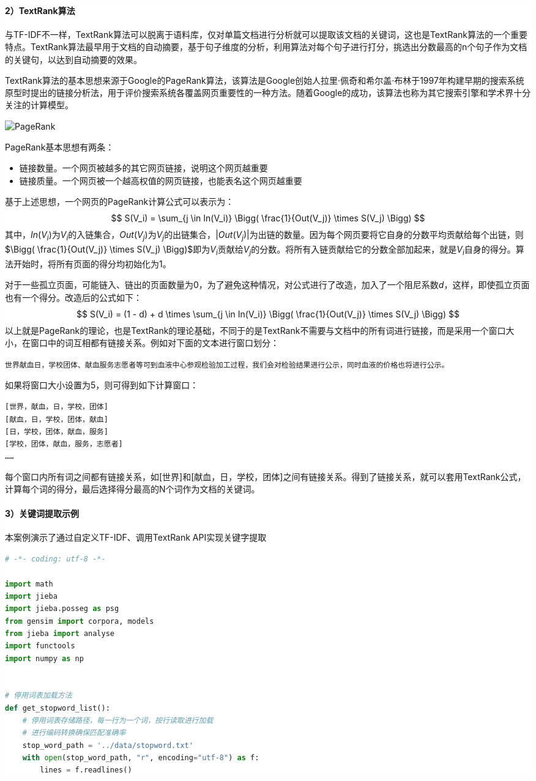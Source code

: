 #### 2）TextRank算法

与TF-IDF不一样，TextRank算法可以脱离于语料库，仅对单篇文档进行分析就可以提取该文档的关键词，这也是TextRank算法的一个重要特点。TextRank算法最早用于文档的自动摘要，基于句子维度的分析，利用算法对每个句子进行打分，挑选出分数最高的n个句子作为文档的关键句，以达到自动摘要的效果。

TextRank算法的基本思想来源于Google的PageRank算法，该算法是Google创始人拉里·佩奇和希尔盖·布林于1997年构建早期的搜索系统原型时提出的链接分析法，用于评价搜索系统各覆盖网页重要性的一种方法。随着Google的成功，该算法也称为其它搜索引擎和学术界十分关注的计算模型。

![PageRank](img/PageRank2.png)

PageRank基本思想有两条：

- 链接数量。一个网页被越多的其它网页链接，说明这个网页越重要
- 链接质量。一个网页被一个越高权值的网页链接，也能表名这个网页越重要

基于上述思想，一个网页的PageRank计算公式可以表示为：
$$
S(V_i) = \sum_{j \in In(V_i)} \Bigg( \frac{1}{Out(V_j)} \times S(V_j) \Bigg)
$$
其中，$In(V_i)$为$V_i$的入链集合，$Out(V_j)$为$V_j$的出链集合，$|Out(V_j)|$为出链的数量。因为每个网页要将它自身的分数平均贡献给每个出链，则$\Bigg( \frac{1}{Out(V_j)} \times S(V_j) \Bigg)$即为$V_i$贡献给$V_j$的分数。将所有入链贡献给它的分数全部加起来，就是$V_i$自身的得分。算法开始时，将所有页面的得分均初始化为1。

对于一些孤立页面，可能链入、链出的页面数量为0，为了避免这种情况，对公式进行了改造，加入了一个阻尼系数$d$，这样，即使孤立页面也有一个得分。改造后的公式如下：
$$
S(V_i) = (1 - d) + d \times \sum_{j \in In(V_i)} \Bigg( \frac{1}{Out(V_j)} \times S(V_j) \Bigg)
$$
以上就是PageRank的理论，也是TextRank的理论基础，不同于的是TextRank不需要与文档中的所有词进行链接，而是采用一个窗口大小，在窗口中的词互相都有链接关系。例如对下面的文本进行窗口划分：

```
世界献血日，学校团体、献血服务志愿者等可到血液中心参观检验加工过程，我们会对检验结果进行公示，同时血液的价格也将进行公示。
```

如果将窗口大小设置为5，则可得到如下计算窗口：

```
[世界，献血，日，学校，团体]
[献血，日，学校，团体，献血]
[日，学校，团体，献血，服务]
[学校，团体，献血，服务，志愿者]
……
```

每个窗口内所有词之间都有链接关系，如[世界]和[献血，日，学校，团体]之间有链接关系。得到了链接关系，就可以套用TextRank公式，计算每个词的得分，最后选择得分最高的N个词作为文档的关键词。

#### 3）关键词提取示例

本案例演示了通过自定义TF-IDF、调用TextRank API实现关键字提取

```python
# -*- coding: utf-8 -*-

import math
import jieba
import jieba.posseg as psg
from gensim import corpora, models
from jieba import analyse
import functools
import numpy as np


# 停用词表加载方法
def get_stopword_list():
    # 停用词表存储路径，每一行为一个词，按行读取进行加载
    # 进行编码转换确保匹配准确率
    stop_word_path = '../data/stopword.txt'
    with open(stop_word_path, "r", encoding="utf-8") as f:
        lines = f.readlines()
```